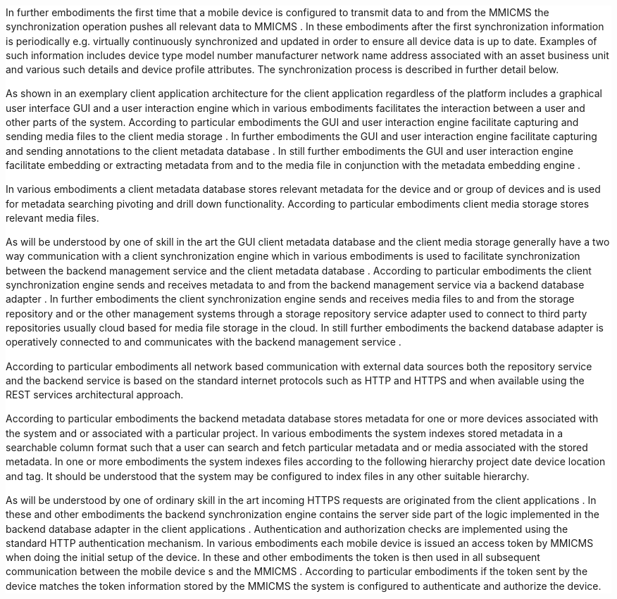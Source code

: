 In further embodiments the first time that a mobile device is configured to transmit data to and from the MMICMS the synchronization operation pushes all relevant data to MMICMS . In these embodiments after the first synchronization information is periodically e.g. virtually continuously synchronized and updated in order to ensure all device data is up to date. Examples of such information includes device type model number manufacturer network name address associated with an asset business unit and various such details and device profile attributes. The synchronization process is described in further detail below.

As shown in an exemplary client application architecture for the client application regardless of the platform includes a graphical user interface GUI and a user interaction engine which in various embodiments facilitates the interaction between a user and other parts of the system. According to particular embodiments the GUI and user interaction engine facilitate capturing and sending media files to the client media storage . In further embodiments the GUI and user interaction engine facilitate capturing and sending annotations to the client metadata database . In still further embodiments the GUI and user interaction engine facilitate embedding or extracting metadata from and to the media file in conjunction with the metadata embedding engine .

In various embodiments a client metadata database stores relevant metadata for the device and or group of devices and is used for metadata searching pivoting and drill down functionality. According to particular embodiments client media storage stores relevant media files.

As will be understood by one of skill in the art the GUI client metadata database and the client media storage generally have a two way communication with a client synchronization engine which in various embodiments is used to facilitate synchronization between the backend management service and the client metadata database . According to particular embodiments the client synchronization engine sends and receives metadata to and from the backend management service via a backend database adapter . In further embodiments the client synchronization engine sends and receives media files to and from the storage repository and or the other management systems through a storage repository service adapter used to connect to third party repositories usually cloud based for media file storage in the cloud. In still further embodiments the backend database adapter is operatively connected to and communicates with the backend management service .

According to particular embodiments all network based communication with external data sources both the repository service and the backend service is based on the standard internet protocols such as HTTP and HTTPS and when available using the REST services architectural approach.

According to particular embodiments the backend metadata database stores metadata for one or more devices associated with the system and or associated with a particular project. In various embodiments the system indexes stored metadata in a searchable column format such that a user can search and fetch particular metadata and or media associated with the stored metadata. In one or more embodiments the system indexes files according to the following hierarchy project date device location and tag. It should be understood that the system may be configured to index files in any other suitable hierarchy.

As will be understood by one of ordinary skill in the art incoming HTTPS requests are originated from the client applications . In these and other embodiments the backend synchronization engine contains the server side part of the logic implemented in the backend database adapter in the client applications . Authentication and authorization checks are implemented using the standard HTTP authentication mechanism. In various embodiments each mobile device is issued an access token by MMICMS when doing the initial setup of the device. In these and other embodiments the token is then used in all subsequent communication between the mobile device s and the MMICMS . According to particular embodiments if the token sent by the device matches the token information stored by the MMICMS the system is configured to authenticate and authorize the device.
